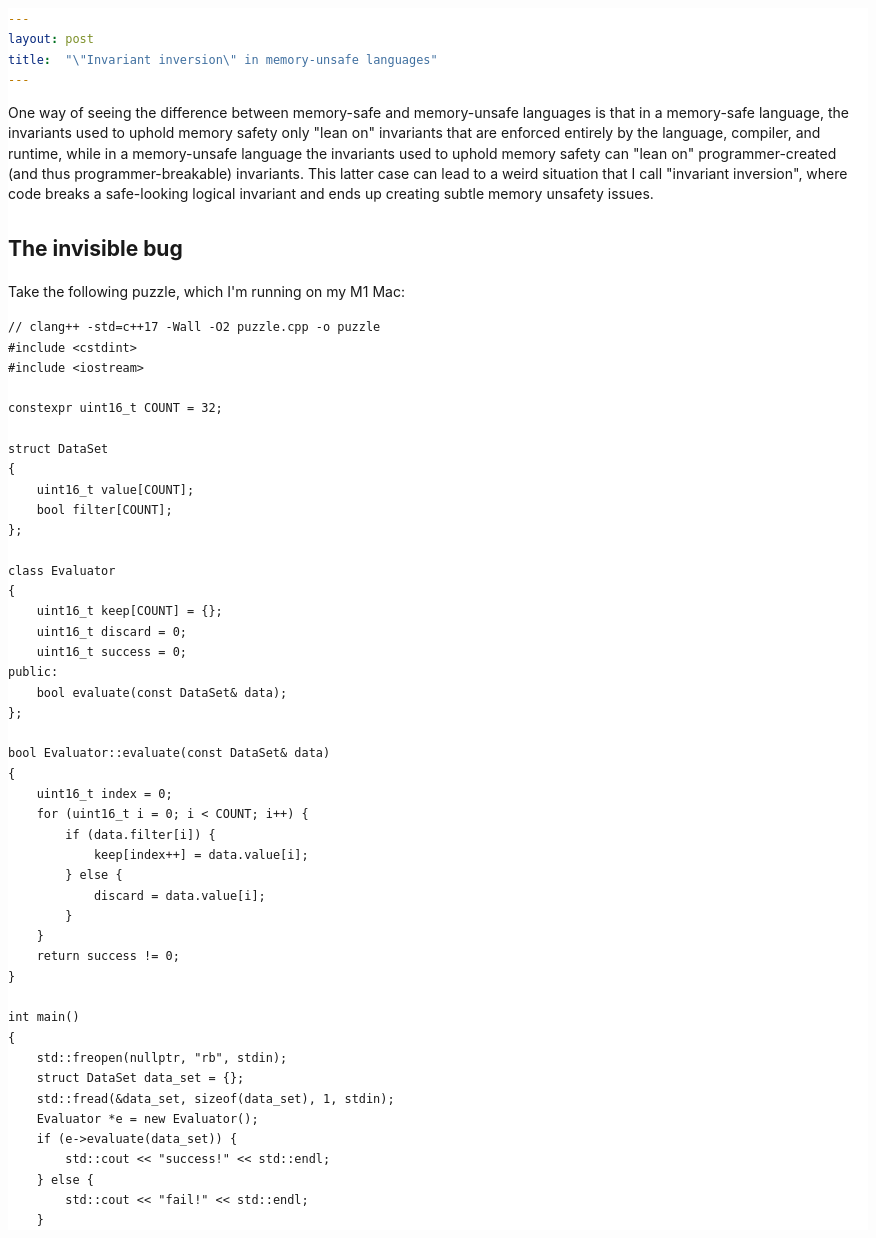 ```yaml
---
layout: post
title:  "\"Invariant inversion\" in memory-unsafe languages"
---
```


One way of seeing the difference between memory-safe and memory-unsafe languages is that in a memory-safe language, the invariants used to uphold memory safety only "lean on" invariants that are enforced entirely by the language, compiler, and runtime, while in a memory-unsafe language the invariants used to uphold memory safety can "lean on" programmer-created (and thus programmer-breakable) invariants. This latter case can lead to a weird situation that I call "invariant inversion", where code breaks a safe-looking logical invariant and ends up creating subtle memory unsafety issues.

## The invisible bug

Take the following puzzle, which I'm running on my M1 Mac:

```
// clang++ -std=c++17 -Wall -O2 puzzle.cpp -o puzzle
#include <cstdint>
#include <iostream>

constexpr uint16_t COUNT = 32;

struct DataSet
{
	uint16_t value[COUNT];
	bool filter[COUNT];
};

class Evaluator
{
	uint16_t keep[COUNT] = {};
	uint16_t discard = 0;
	uint16_t success = 0;
public:
	bool evaluate(const DataSet& data);
};

bool Evaluator::evaluate(const DataSet& data)
{
	uint16_t index = 0;
	for (uint16_t i = 0; i < COUNT; i++) {
		if (data.filter[i]) {
			keep[index++] = data.value[i];
		} else {
			discard = data.value[i];
		}
	}
	return success != 0;
}

int main()
{
	std::freopen(nullptr, "rb", stdin);
	struct DataSet data_set = {};
	std::fread(&data_set, sizeof(data_set), 1, stdin);
	Evaluator *e = new Evaluator();
	if (e->evaluate(data_set)) {
		std::cout << "success!" << std::endl;
	} else {
		std::cout << "fail!" << std::endl;
	}
```